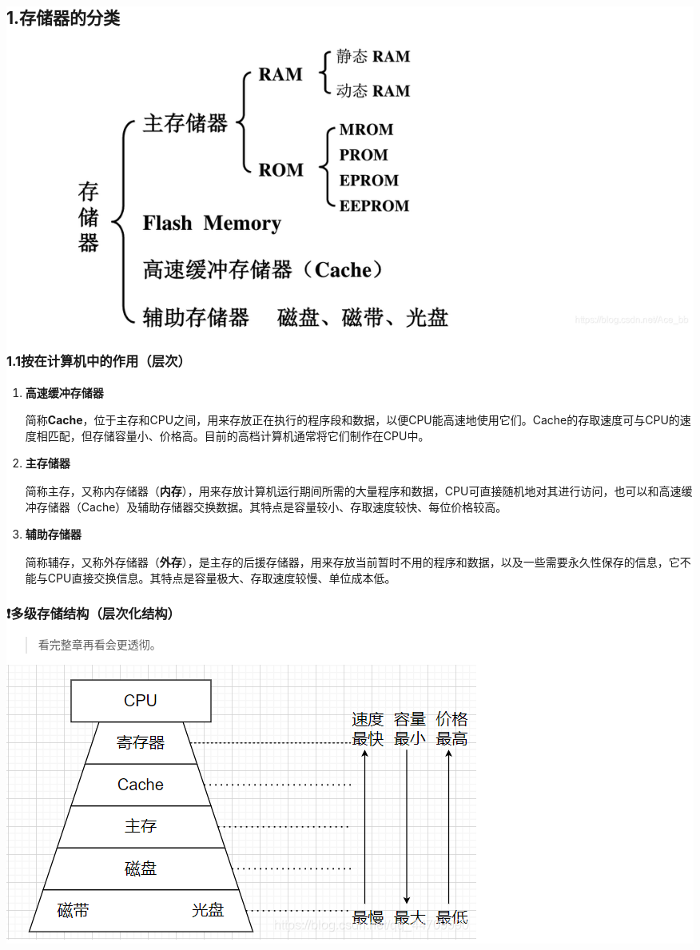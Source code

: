 
## 1.存储器的分类

![3存储器分类](./imgs-CO/3存储器分类.png)

### 1.1按在计算机中的作用（层次）

1. **高速缓冲存储器**

    简称**Cache**，位于主存和CPU之间，用来存放正在执行的程序段和数据，以便CPU能高速地使用它们。Cache的存取速度可与CPU的速度相匹配，但存储容量小、价格高。目前的高档计算机通常将它们制作在CPU中。

2. **主存储器**
  
    简称主存，又称内存储器（**内存**），用来存放计算机运行期间所需的大量程序和数据，CPU可直接随机地对其进行访问，也可以和高速缓冲存储器（Cache）及辅助存储器交换数据。其特点是容量较小、存取速度较快、每位价格较高。
    
3. **辅助存储器**
  
    简称辅存，又称外存储器（**外存**），是主存的后援存储器，用来存放当前暂时不用的程序和数据，以及一些需要永久性保存的信息，它不能与CPU直接交换信息。其特点是容量极大、存取速度较慢、单位成本低。



### ❗多级存储结构（层次化结构）

> 看完整章再看会更透彻。

![3多级存储结构](.\imgs-co\3多级存储结构.png)

